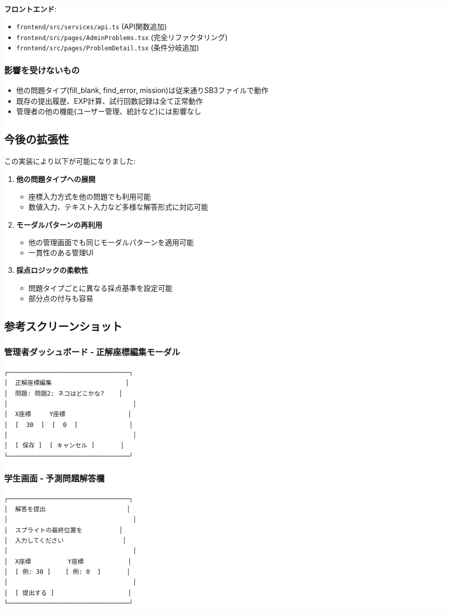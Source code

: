 **フロントエンド**:
- `frontend/src/services/api.ts` (API関数追加)
- `frontend/src/pages/AdminProblems.tsx` (完全リファクタリング)
- `frontend/src/pages/ProblemDetail.tsx` (条件分岐追加)

### 影響を受けないもの

- 他の問題タイプ(fill_blank, find_error, mission)は従来通りSB3ファイルで動作
- 既存の提出履歴、EXP計算、試行回数記録は全て正常動作
- 管理者の他の機能(ユーザー管理、統計など)には影響なし

## 今後の拡張性

この実装により以下が可能になりました:

1. **他の問題タイプへの展開**
   - 座標入力方式を他の問題でも利用可能
   - 数値入力、テキスト入力など多様な解答形式に対応可能

2. **モーダルパターンの再利用**
   - 他の管理画面でも同じモーダルパターンを適用可能
   - 一貫性のある管理UI

3. **採点ロジックの柔軟性**
   - 問題タイプごとに異なる採点基準を設定可能
   - 部分点の付与も容易

## 参考スクリーンショット

### 管理者ダッシュボード - 正解座標編集モーダル
```
┌─────────────────────────────────┐
│  正解座標編集                    │
│  問題: 問題2: ネコはどこかな?    │
│                                  │
│  X座標     Y座標                 │
│  [  30  ]  [  0  ]              │
│                                  │
│  [ 保存 ]  [ キャンセル ]       │
└─────────────────────────────────┘
```

### 学生画面 - 予測問題解答欄
```
┌─────────────────────────────────┐
│  解答を提出                      │
│                                  │
│  スプライトの最終位置を          │
│  入力してください                │
│                                  │
│  X座標          Y座標            │
│  [ 例: 30 ]    [ 例: 0  ]       │
│                                  │
│  [ 提出する ]                    │
└─────────────────────────────────┘
```
